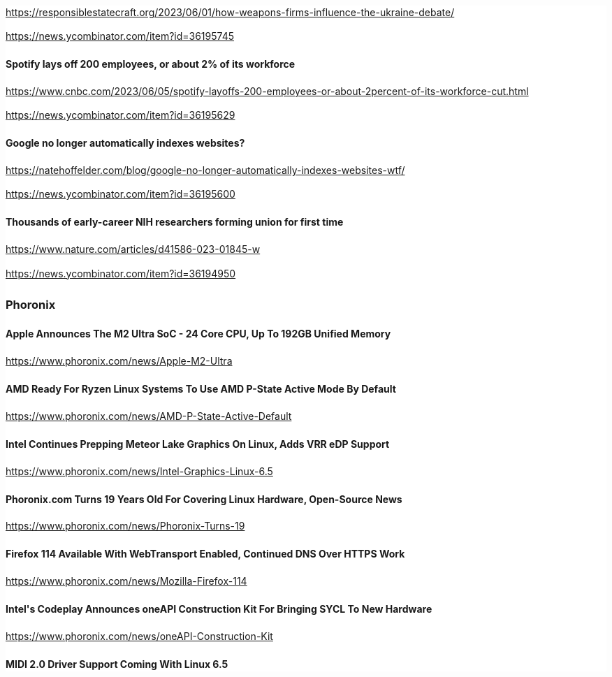 https://responsiblestatecraft.org/2023/06/01/how-weapons-firms-influence-the-ukraine-debate/

https://news.ycombinator.com/item?id=36195745

#### Spotify lays off 200 employees, or about 2% of its workforce

https://www.cnbc.com/2023/06/05/spotify-layoffs-200-employees-or-about-2percent-of-its-workforce-cut.html

https://news.ycombinator.com/item?id=36195629

#### Google no longer automatically indexes websites?

https://natehoffelder.com/blog/google-no-longer-automatically-indexes-websites-wtf/

https://news.ycombinator.com/item?id=36195600

#### Thousands of early-career NIH researchers forming union for first time

https://www.nature.com/articles/d41586-023-01845-w

https://news.ycombinator.com/item?id=36194950

### Phoronix

#### Apple Announces The M2 Ultra SoC - 24 Core CPU, Up To 192GB Unified Memory

https://www.phoronix.com/news/Apple-M2-Ultra

#### AMD Ready For Ryzen Linux Systems To Use AMD P-State Active Mode By Default

https://www.phoronix.com/news/AMD-P-State-Active-Default

#### Intel Continues Prepping Meteor Lake Graphics On Linux, Adds VRR eDP Support

https://www.phoronix.com/news/Intel-Graphics-Linux-6.5

#### Phoronix.com Turns 19 Years Old For Covering Linux Hardware, Open-Source News

https://www.phoronix.com/news/Phoronix-Turns-19

#### Firefox 114 Available With WebTransport Enabled, Continued DNS Over HTTPS Work

https://www.phoronix.com/news/Mozilla-Firefox-114

#### Intel's Codeplay Announces oneAPI Construction Kit For Bringing SYCL To New Hardware

https://www.phoronix.com/news/oneAPI-Construction-Kit

#### MIDI 2.0 Driver Support Coming With Linux 6.5
